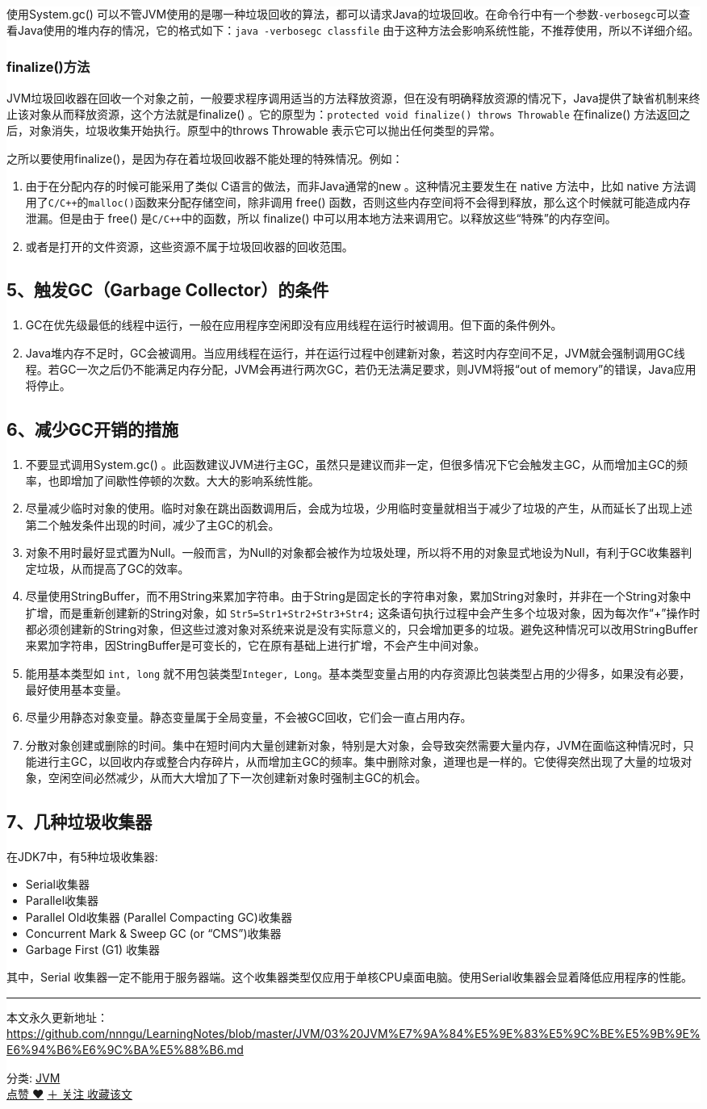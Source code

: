 <p>使用System.gc() 可以不管JVM使用的是哪一种垃圾回收的算法，都可以请求Java的垃圾回收。在命令行中有一个参数<code>-verbosegc</code>可以查看Java使用的堆内存的情况，它的格式如下：<code>java -verbosegc classfile</code> 由于这种方法会影响系统性能，不推荐使用，所以不详细介绍。</p>
<h3 id="autoid-4-1-0">finalize()方法</h3>
<p>JVM垃圾回收器在回收一个对象之前，一般要求程序调用适当的方法释放资源，但在没有明确释放资源的情况下，Java提供了缺省机制来终止该对象从而释放资源，这个方法就是finalize() 。它的原型为：<code>protected void finalize() throws Throwable</code> 在finalize() 方法返回之后，对象消失，垃圾收集开始执行。原型中的throws Throwable 表示它可以抛出任何类型的异常。</p>
<p>之所以要使用finalize()，是因为存在着垃圾回收器不能处理的特殊情况。例如：</p>
<ol>
<li><p>由于在分配内存的时候可能采用了类似 C语言的做法，而非Java通常的new 。这种情况主要发生在 native 方法中，比如 native 方法调用了<code>C/C++</code>的<code>malloc()</code>函数来分配存储空间，除非调用 free() 函数，否则这些内存空间将不会得到释放，那么这个时候就可能造成内存泄漏。但是由于 free() 是<code>C/C++</code>中的函数，所以 finalize() 中可以用本地方法来调用它。以释放这些“特殊”的内存空间。</p></li>
<li><p>或者是打开的文件资源，这些资源不属于垃圾回收器的回收范围。</p></li>
</ol>
<h2 id="autoid-4-2-0">5、触发GC（Garbage Collector）的条件</h2>
<ol>
<li><p>GC在优先级最低的线程中运行，一般在应用程序空闲即没有应用线程在运行时被调用。但下面的条件例外。</p></li>
<li><p>Java堆内存不足时，GC会被调用。当应用线程在运行，并在运行过程中创建新对象，若这时内存空间不足，JVM就会强制调用GC线程。若GC一次之后仍不能满足内存分配，JVM会再进行两次GC，若仍无法满足要求，则JVM将报“out of memory”的错误，Java应用将停止。</p></li>
</ol>
<h2 id="autoid-5-0-0">6、减少GC开销的措施</h2>
<ol>
<li><p>不要显式调用System.gc() 。此函数建议JVM进行主GC，虽然只是建议而非一定，但很多情况下它会触发主GC，从而增加主GC的频率，也即增加了间歇性停顿的次数。大大的影响系统性能。</p></li>
<li><p>尽量减少临时对象的使用。临时对象在跳出函数调用后，会成为垃圾，少用临时变量就相当于减少了垃圾的产生，从而延长了出现上述第二个触发条件出现的时间，减少了主GC的机会。</p></li>
<li><p>对象不用时最好显式置为Null。一般而言，为Null的对象都会被作为垃圾处理，所以将不用的对象显式地设为Null，有利于GC收集器判定垃圾，从而提高了GC的效率。</p></li>
<li><p>尽量使用StringBuffer，而不用String来累加字符串。由于String是固定长的字符串对象，累加String对象时，并非在一个String对象中扩增，而是重新创建新的String对象，如 <code>Str5=Str1+Str2+Str3+Str4;</code> 这条语句执行过程中会产生多个垃圾对象，因为每次作“+”操作时都必须创建新的String对象，但这些过渡对象对系统来说是没有实际意义的，只会增加更多的垃圾。避免这种情况可以改用StringBuffer来累加字符串，因StringBuffer是可变长的，它在原有基础上进行扩增，不会产生中间对象。</p></li>
<li><p>能用基本类型如 <code>int, long</code> 就不用包装类型<code>Integer, Long</code>。基本类型变量占用的内存资源比包装类型占用的少得多，如果没有必要，最好使用基本变量。</p></li>
<li><p>尽量少用静态对象变量。静态变量属于全局变量，不会被GC回收，它们会一直占用内存。</p></li>
<li><p>分散对象创建或删除的时间。集中在短时间内大量创建新对象，特别是大对象，会导致突然需要大量内存，JVM在面临这种情况时，只能进行主GC，以回收内存或整合内存碎片，从而增加主GC的频率。集中删除对象，道理也是一样的。它使得突然出现了大量的垃圾对象，空闲空间必然减少，从而大大增加了下一次创建新对象时强制主GC的机会。</p></li>
</ol>
<h2 id="autoid-6-0-0">7、几种垃圾收集器</h2>
<p>在JDK7中，有5种垃圾收集器:</p>
<ul>
<li>Serial收集器</li>
<li>Parallel收集器</li>
<li>Parallel Old收集器 (Parallel Compacting GC)收集器</li>
<li>Concurrent Mark &amp; Sweep GC (or “CMS”)收集器</li>
<li>Garbage First (G1) 收集器</li>
</ul>
<p>其中，Serial 收集器一定不能用于服务器端。这个收集器类型仅应用于单核CPU桌面电脑。使用Serial收集器会显着降低应用程序的性能。</p>
<hr>
<p>本文永久更新地址：<a href="https://github.com/nnngu/LearningNotes/blob/master/JVM/03%20JVM%E7%9A%84%E5%9E%83%E5%9C%BE%E5%9B%9E%E6%94%B6%E6%9C%BA%E5%88%B6.md" target="_blank">https://github.com/nnngu/LearningNotes/blob/master/JVM/03%20JVM%E7%9A%84%E5%9E%83%E5%9C%BE%E5%9B%9E%E6%94%B6%E6%9C%BA%E5%88%B6.md</a></p>
</div><div id="MySignature"></div>
<div class="clear"></div>
<div id="blog_post_info_block">
<div id="BlogPostCategory">分类: <a href="https://www.cnblogs.com/nnngu/category/1168851.html" target="_blank">JVM</a></div>
<div id="EntryTag"></div>
<div id="blog_post_info"><div id="green_channel">
        <a href="javascript:void(0);" id="green_channel_digg" onclick="DiggIt(8490393,cb_blogId,1);green_channel_success(this,'谢谢推荐！');">点赞 ❤</a>
            <a id="green_channel_follow" onclick="follow('4deaba76-0921-4523-2263-08d54dba4453');" href="javascript:void(0);">＋ 关注 </a>
    <a id="green_channel_favorite" onclick="AddToWz(cb_entryId);return false;" href="javascript:void(0);">收藏该文</a>